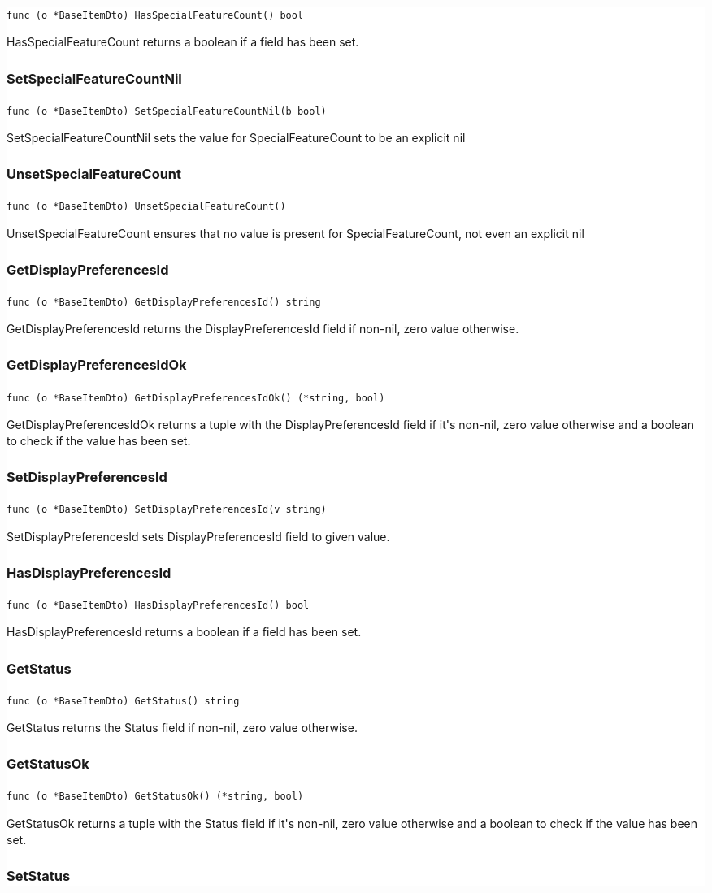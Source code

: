 `func (o *BaseItemDto) HasSpecialFeatureCount() bool`

HasSpecialFeatureCount returns a boolean if a field has been set.

### SetSpecialFeatureCountNil

`func (o *BaseItemDto) SetSpecialFeatureCountNil(b bool)`

 SetSpecialFeatureCountNil sets the value for SpecialFeatureCount to be an explicit nil

### UnsetSpecialFeatureCount
`func (o *BaseItemDto) UnsetSpecialFeatureCount()`

UnsetSpecialFeatureCount ensures that no value is present for SpecialFeatureCount, not even an explicit nil
### GetDisplayPreferencesId

`func (o *BaseItemDto) GetDisplayPreferencesId() string`

GetDisplayPreferencesId returns the DisplayPreferencesId field if non-nil, zero value otherwise.

### GetDisplayPreferencesIdOk

`func (o *BaseItemDto) GetDisplayPreferencesIdOk() (*string, bool)`

GetDisplayPreferencesIdOk returns a tuple with the DisplayPreferencesId field if it's non-nil, zero value otherwise
and a boolean to check if the value has been set.

### SetDisplayPreferencesId

`func (o *BaseItemDto) SetDisplayPreferencesId(v string)`

SetDisplayPreferencesId sets DisplayPreferencesId field to given value.

### HasDisplayPreferencesId

`func (o *BaseItemDto) HasDisplayPreferencesId() bool`

HasDisplayPreferencesId returns a boolean if a field has been set.

### GetStatus

`func (o *BaseItemDto) GetStatus() string`

GetStatus returns the Status field if non-nil, zero value otherwise.

### GetStatusOk

`func (o *BaseItemDto) GetStatusOk() (*string, bool)`

GetStatusOk returns a tuple with the Status field if it's non-nil, zero value otherwise
and a boolean to check if the value has been set.

### SetStatus

